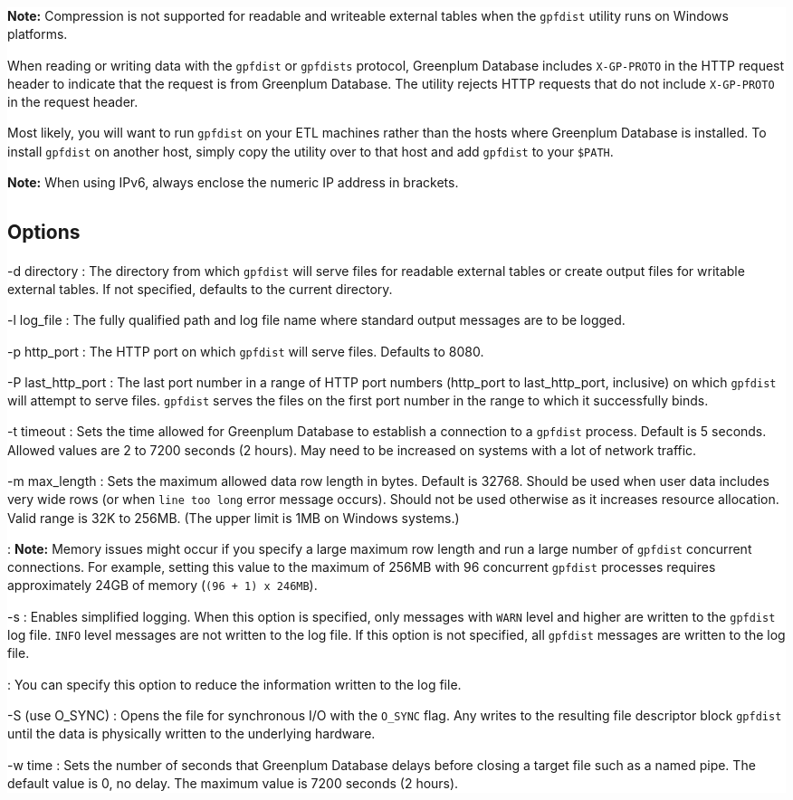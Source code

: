 **Note:** Compression is not supported for readable and writeable external tables when the `gpfdist` utility runs on Windows platforms.

When reading or writing data with the `gpfdist` or `gpfdists` protocol, Greenplum Database includes `X-GP-PROTO` in the HTTP request header to indicate that the request is from Greenplum Database. The utility rejects HTTP requests that do not include `X-GP-PROTO` in the request header.

Most likely, you will want to run `gpfdist` on your ETL machines rather than the hosts where Greenplum Database is installed. To install `gpfdist` on another host, simply copy the utility over to that host and add `gpfdist` to your `$PATH`.

**Note:** When using IPv6, always enclose the numeric IP address in brackets.

## <a id="section4"></a>Options 

-d directory
:   The directory from which `gpfdist` will serve files for readable external tables or create output files for writable external tables. If not specified, defaults to the current directory.

-l log\_file
:   The fully qualified path and log file name where standard output messages are to be logged.

-p http\_port
:   The HTTP port on which `gpfdist` will serve files. Defaults to 8080.

-P last\_http\_port
:   The last port number in a range of HTTP port numbers \(http\_port to last\_http\_port, inclusive\) on which `gpfdist` will attempt to serve files. `gpfdist` serves the files on the first port number in the range to which it successfully binds.

-t timeout
:   Sets the time allowed for Greenplum Database to establish a connection to a `gpfdist` process. Default is 5 seconds. Allowed values are 2 to 7200 seconds \(2 hours\). May need to be increased on systems with a lot of network traffic.

-m max\_length
:   Sets the maximum allowed data row length in bytes. Default is 32768. Should be used when user data includes very wide rows \(or when `line too long` error message occurs\). Should not be used otherwise as it increases resource allocation. Valid range is 32K to 256MB. \(The upper limit is 1MB on Windows systems.\)

:   **Note:** Memory issues might occur if you specify a large maximum row length and run a large number of `gpfdist` concurrent connections. For example, setting this value to the maximum of 256MB with 96 concurrent `gpfdist` processes requires approximately 24GB of memory \(`(96 + 1) x 246MB`\).

-s
:   Enables simplified logging. When this option is specified, only messages with `WARN` level and higher are written to the `gpfdist` log file. `INFO` level messages are not written to the log file. If this option is not specified, all `gpfdist` messages are written to the log file.

:   You can specify this option to reduce the information written to the log file.

-S \(use O\_SYNC\)
:   Opens the file for synchronous I/O with the `O_SYNC` flag. Any writes to the resulting file descriptor block `gpfdist` until the data is physically written to the underlying hardware.

-w time
:   Sets the number of seconds that Greenplum Database delays before closing a target file such as a named pipe. The default value is 0, no delay. The maximum value is 7200 seconds \(2 hours\).
